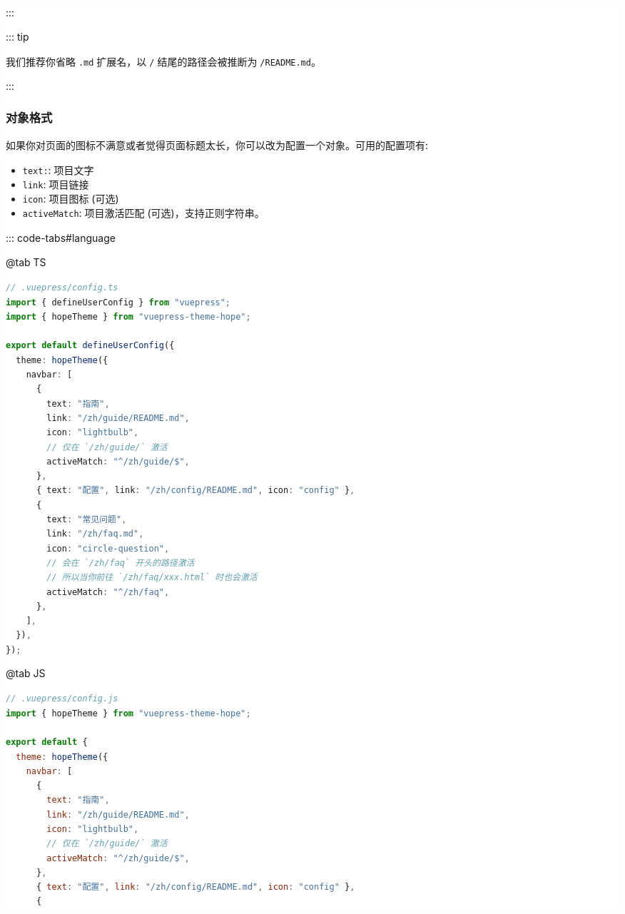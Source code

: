 :::

::: tip

我们推荐你省略 `.md` 扩展名，以 `/` 结尾的路径会被推断为 `/README.md`。

:::

### 对象格式

如果你对页面的图标不满意或者觉得页面标题太长，你可以改为配置一个对象。可用的配置项有:

- `text:`: 项目文字
- `link`: 项目链接
- `icon`: 项目图标 (可选)
- `activeMatch`: 项目激活匹配 (可选)，支持正则字符串。

::: code-tabs#language

@tab TS

```ts
// .vuepress/config.ts
import { defineUserConfig } from "vuepress";
import { hopeTheme } from "vuepress-theme-hope";

export default defineUserConfig({
  theme: hopeTheme({
    navbar: [
      {
        text: "指南",
        link: "/zh/guide/README.md",
        icon: "lightbulb",
        // 仅在 `/zh/guide/` 激活
        activeMatch: "^/zh/guide/$",
      },
      { text: "配置", link: "/zh/config/README.md", icon: "config" },
      {
        text: "常见问题",
        link: "/zh/faq.md",
        icon: "circle-question",
        // 会在 `/zh/faq` 开头的路径激活
        // 所以当你前往 `/zh/faq/xxx.html` 时也会激活
        activeMatch: "^/zh/faq",
      },
    ],
  }),
});
```

@tab JS

```js
// .vuepress/config.js
import { hopeTheme } from "vuepress-theme-hope";

export default {
  theme: hopeTheme({
    navbar: [
      {
        text: "指南",
        link: "/zh/guide/README.md",
        icon: "lightbulb",
        // 仅在 `/zh/guide/` 激活
        activeMatch: "^/zh/guide/$",
      },
      { text: "配置", link: "/zh/config/README.md", icon: "config" },
      {
```